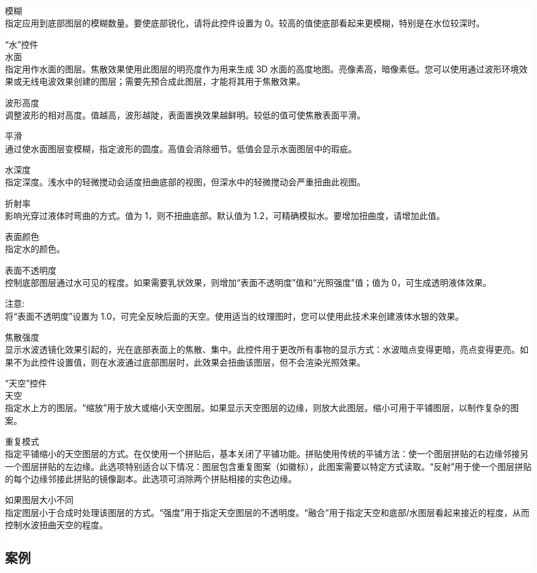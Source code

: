 模糊  
指定应用到底部图层的模糊数量。要使底部锐化，请将此控件设置为 0。较高的值使底部看起来更模糊，特别是在水位较深时。

“水”控件  
水面  
指定用作水面的图层。焦散效果使用此图层的明亮度作为用来生成 3D
水面的高度地图。亮像素高，暗像素低。您可以使用通过波形环境效果或无线电波效果创建的图层；需要先预合成此图层，才能将其用于焦散效果。

波形高度  
调整波形的相对高度。值越高，波形越陡，表面置换效果越鲜明。较低的值可使焦散表面平滑。

平滑  
通过使水面图层变模糊，指定波形的圆度。高值会消除细节。低值会显示水面图层中的瑕疵。

水深度  
指定深度。浅水中的轻微搅动会适度扭曲底部的视图，但深水中的轻微搅动会严重扭曲此视图。

折射率  
影响光穿过液体时弯曲的方式。值为 1，则不扭曲底部。默认值为 1.2，可精确模拟水。要增加扭曲度，请增加此值。

表面颜色  
指定水的颜色。

表面不透明度  
控制底部图层通过水可见的程度。如果需要乳状效果，则增加“表面不透明度”值和“光照强度”值；值为 0，可生成透明液体效果。

注意:  
将“表面不透明度”设置为 1.0，可完全反映后面的天空。使用适当的纹理图时，您可以使用此技术来创建液体水银的效果。

焦散强度  
显示水波透镜化效果引起的，光在底部表面上的焦散、集中。此控件用于更改所有事物的显示方式：水波暗点变得更暗，亮点变得更亮。如果不为此控件设置值，则在水波通过底部图层时，此效果会扭曲该图层，但不会渲染光照效果。

“天空”控件  
天空  
指定水上方的图层。“缩放”用于放大或缩小天空图层。如果显示天空图层的边缘，则放大此图层。缩小可用于平铺图层，以制作复杂的图案。

重复模式  
指定平铺缩小的天空图层的方式。在仅使用一个拼贴后，基本关闭了平铺功能。拼贴使用传统的平铺方法：使一个图层拼贴的右边缘邻接另一个图层拼贴的左边缘。此选项特别适合以下情况：图层包含重复图案（如徽标），此图案需要以特定方式读取。“反射”用于使一个图层拼贴的每个边缘邻接此拼贴的镜像副本。此选项可消除两个拼贴相接的实色边缘。

如果图层大小不同  
指定图层小于合成时处理该图层的方式。“强度”用于指定天空图层的不透明度。“融合”用于指定天空和底部/水图层看起来接近的程度，从而控制水波扭曲天空的程度。

## 案例
